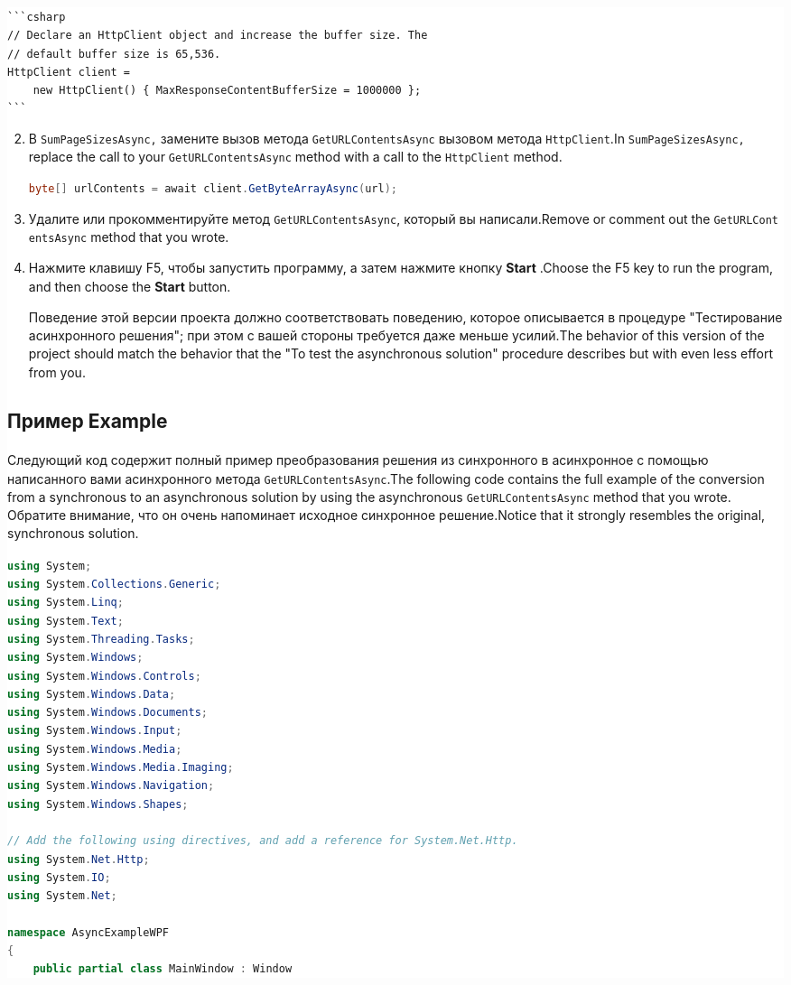     ```csharp  
    // Declare an HttpClient object and increase the buffer size. The  
    // default buffer size is 65,536.  
    HttpClient client =  
        new HttpClient() { MaxResponseContentBufferSize = 1000000 };  
    ```  
  
2.  <span data-ttu-id="1a9bf-267">В `SumPageSizesAsync,` замените вызов метода `GetURLContentsAsync` вызовом метода `HttpClient`.</span><span class="sxs-lookup"><span data-stu-id="1a9bf-267">In `SumPageSizesAsync,` replace the call to your `GetURLContentsAsync` method with a call to the `HttpClient` method.</span></span>  
  
    ```csharp  
    byte[] urlContents = await client.GetByteArrayAsync(url);  
    ```  
  
3.  <span data-ttu-id="1a9bf-268">Удалите или прокомментируйте метод `GetURLContentsAsync`, который вы написали.</span><span class="sxs-lookup"><span data-stu-id="1a9bf-268">Remove or comment out the `GetURLContentsAsync` method that you wrote.</span></span>  
  
4.  <span data-ttu-id="1a9bf-269">Нажмите клавишу F5, чтобы запустить программу, а затем нажмите кнопку **Start** .</span><span class="sxs-lookup"><span data-stu-id="1a9bf-269">Choose the F5 key to run the program, and then choose the **Start** button.</span></span>  
  
     <span data-ttu-id="1a9bf-270">Поведение этой версии проекта должно соответствовать поведению, которое описывается в процедуре "Тестирование асинхронного решения"; при этом с вашей стороны требуется даже меньше усилий.</span><span class="sxs-lookup"><span data-stu-id="1a9bf-270">The behavior of this version of the project should match the behavior that the "To test the asynchronous solution" procedure describes but with even less effort from you.</span></span>  
  
##  <span data-ttu-id="1a9bf-271"><a name="BKMK_CompleteCodeExamples"></a> Пример</span><span class="sxs-lookup"><span data-stu-id="1a9bf-271"><a name="BKMK_CompleteCodeExamples"></a> Example</span></span>  
 <span data-ttu-id="1a9bf-272">Следующий код содержит полный пример преобразования решения из синхронного в асинхронное с помощью написанного вами асинхронного метода `GetURLContentsAsync`.</span><span class="sxs-lookup"><span data-stu-id="1a9bf-272">The following code contains the full example of the conversion from a synchronous to an asynchronous solution by using the asynchronous `GetURLContentsAsync` method that you wrote.</span></span> <span data-ttu-id="1a9bf-273">Обратите внимание, что он очень напоминает исходное синхронное решение.</span><span class="sxs-lookup"><span data-stu-id="1a9bf-273">Notice that it strongly resembles the original, synchronous solution.</span></span>  
  
```csharp  
using System;  
using System.Collections.Generic;  
using System.Linq;  
using System.Text;  
using System.Threading.Tasks;  
using System.Windows;  
using System.Windows.Controls;  
using System.Windows.Data;  
using System.Windows.Documents;  
using System.Windows.Input;  
using System.Windows.Media;  
using System.Windows.Media.Imaging;  
using System.Windows.Navigation;  
using System.Windows.Shapes;  
  
// Add the following using directives, and add a reference for System.Net.Http.  
using System.Net.Http;  
using System.IO;  
using System.Net;  
  
namespace AsyncExampleWPF  
{  
    public partial class MainWindow : Window  
```